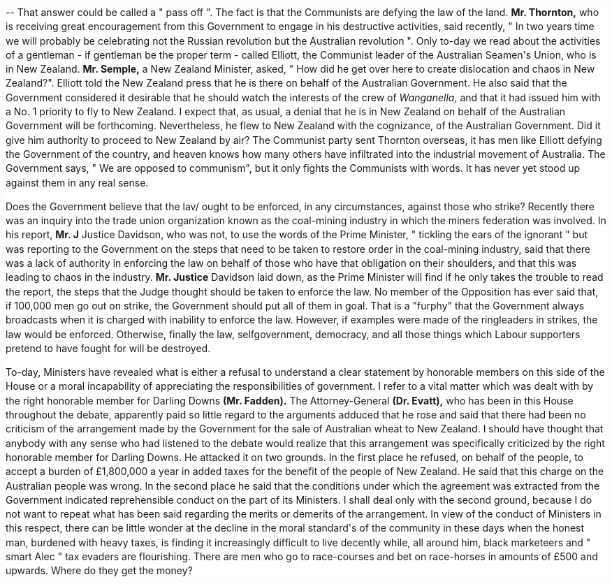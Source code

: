 -- That answer could be called a " pass off ". The fact is that the Communists are defying the law of the land.  **Mr. Thornton,**  who is receiving great encouragement from this Government to engage in his destructive activities, said recently, " In two years time we will probably be celebrating not the Russian revolution but the Australian revolution ". Only to-day we read about the activities of a gentleman - if gentleman be the proper term - called Elliott, the Communist leader of the Australian Seamen's Union, who is in New Zealand.  **Mr. Semple,**  a New Zealand Minister, asked, " How did he get over here to create dislocation and chaos in New Zealand?". Elliott told the New Zealand press that he is there on behalf of the Australian Government. He also said that the Government considered it desirable that he should watch the interests of the crew of  *Wanganella,*  and that it had issued him with a No. 1 priority to fly to New Zealand. I expect that, as usual, a denial that he is in New Zealand on behalf of the Australian Government will be forthcoming. Nevertheless, he flew to New Zealand with the cognizance, of the Australian Government. Did it give him authority to proceed to New Zealand by air? The Communist party sent Thornton overseas, it has men like Elliott defying the Government of the country, and heaven knows how many others have infiltrated into the industrial movement of Australia. The Government says, " We are opposed to communism", but it only fights the Communists with words. It has never yet stood up against them in any real sense. 

Does the Government believe that the lav/ ought to be enforced, in any circumstances, against those who strike? Recently there was an inquiry into the trade union organization known as the coal-mining industry in which the miners federation was involved. In his report,  **Mr. J**  Justice  Davidson, who was not,  to  use the words of the Prime Minister, " tickling the ears of the ignorant " but was reporting to the Government on the steps that need to be taken to restore order in the coal-mining industry, said that there was a lack of authority in enforcing the law on behalf of those who have that obligation on their shoulders, and that this was leading to chaos in the industry.  **Mr. Justice**  Davidson laid down, as the Prime Minister will find if he only takes the trouble to read the report, the steps that the Judge thought should be taken to enforce the law. No member of the Opposition has ever said that, if 100,000 men go out on strike, the Government should put all of them in goal. That is a "furphy" that the Government always broadcasts when it is charged with inability to enforce the law. However, if examples were made of the ringleaders in strikes, the law would be enforced. Otherwise, finally the law, selfgovernment, democracy, and all those things which Labour supporters pretend to have fought for will be destroyed. 

To-day, Ministers have revealed what is either a refusal to understand a clear statement by honorable members on this side of the House or a moral incapability of  appreciating  the responsibilities of government. I refer to a vital matter which was dealt with by the right honorable member for Darling Downs  **(Mr. Fadden).**  The Attorney-General  **(Dr. Evatt),**  who has been in this House throughout the debate, apparently paid so little regard to the arguments adduced that he rose and said that there had been no criticism of the arrangement made by the Government for the sale of Australian wheat to New Zealand. I should have thought that anybody with any sense who had listened to the debate would realize that this arrangement was specifically criticized by the right honorable member for Darling Downs. He attacked it on two grounds. In the first place he refused, on behalf of the people, to accept a burden of £1,800,000 a year in added taxes for the benefit of the people of New Zealand.  He said that this charge on the Australian people was wrong. In the second place he said that the conditions under which the agreement was extracted from the Government indicated reprehensible conduct on the part of its Ministers. I shall deal only with the second ground, because I do not want to repeat what has been said regarding the merits or demerits of the arrangement. In view of the conduct of Ministers in this respect, there can be little wonder at the decline in the moral standard's of the community in these days when the honest man, burdened with heavy taxes, is finding it increasingly difficult to live decently while, all around him, black marketeers and " smart Alec " tax evaders are flourishing. There are men who go to race-courses and bet on race-horses in amounts of £500 and upwards. Where do they get the money? 
